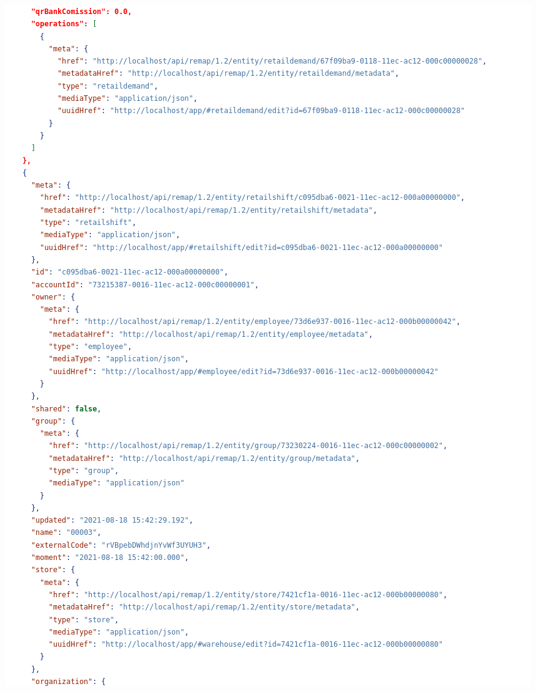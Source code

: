 ```json
      "qrBankComission": 0.0,
      "operations": [
        {
          "meta": {
            "href": "http://localhost/api/remap/1.2/entity/retaildemand/67f09ba9-0118-11ec-ac12-000c00000028",
            "metadataHref": "http://localhost/api/remap/1.2/entity/retaildemand/metadata",
            "type": "retaildemand",
            "mediaType": "application/json",
            "uuidHref": "http://localhost/app/#retaildemand/edit?id=67f09ba9-0118-11ec-ac12-000c00000028"
          }
        }
      ]
    },
    {
      "meta": {
        "href": "http://localhost/api/remap/1.2/entity/retailshift/c095dba6-0021-11ec-ac12-000a00000000",
        "metadataHref": "http://localhost/api/remap/1.2/entity/retailshift/metadata",
        "type": "retailshift",
        "mediaType": "application/json",
        "uuidHref": "http://localhost/app/#retailshift/edit?id=c095dba6-0021-11ec-ac12-000a00000000"
      },
      "id": "c095dba6-0021-11ec-ac12-000a00000000",
      "accountId": "73215387-0016-11ec-ac12-000c00000001",
      "owner": {
        "meta": {
          "href": "http://localhost/api/remap/1.2/entity/employee/73d6e937-0016-11ec-ac12-000b00000042",
          "metadataHref": "http://localhost/api/remap/1.2/entity/employee/metadata",
          "type": "employee",
          "mediaType": "application/json",
          "uuidHref": "http://localhost/app/#employee/edit?id=73d6e937-0016-11ec-ac12-000b00000042"
        }
      },
      "shared": false,
      "group": {
        "meta": {
          "href": "http://localhost/api/remap/1.2/entity/group/73230224-0016-11ec-ac12-000c00000002",
          "metadataHref": "http://localhost/api/remap/1.2/entity/group/metadata",
          "type": "group",
          "mediaType": "application/json"
        }
      },
      "updated": "2021-08-18 15:42:29.192",
      "name": "00003",
      "externalCode": "rVBpebDWhdjnYvWf3UYUH3",
      "moment": "2021-08-18 15:42:00.000",
      "store": {
        "meta": {
          "href": "http://localhost/api/remap/1.2/entity/store/7421cf1a-0016-11ec-ac12-000b00000080",
          "metadataHref": "http://localhost/api/remap/1.2/entity/store/metadata",
          "type": "store",
          "mediaType": "application/json",
          "uuidHref": "http://localhost/app/#warehouse/edit?id=7421cf1a-0016-11ec-ac12-000b00000080"
        }
      },
      "organization": {
```